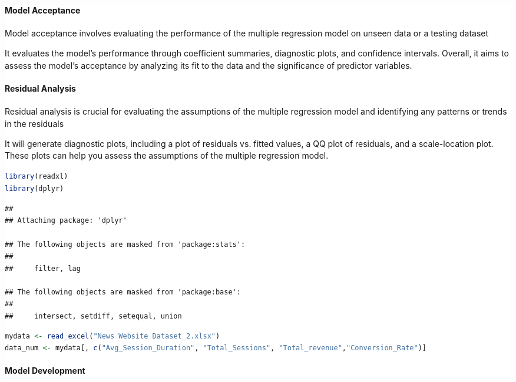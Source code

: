 #### Model Acceptance

<p>
Model acceptance involves evaluating the performance of the multiple
regression model on unseen data or a testing dataset
</p>
<p>
It evaluates the model’s performance through coefficient summaries,
diagnostic plots, and confidence intervals. Overall, it aims to assess
the model’s acceptance by analyzing its fit to the data and the
significance of predictor variables.
</p>

#### Residual Analysis

<p>
Residual analysis is crucial for evaluating the assumptions of the
multiple regression model and identifying any patterns or trends in the
residuals
</p>
<p>
It will generate diagnostic plots, including a plot of residuals
vs. fitted values, a QQ plot of residuals, and a scale-location plot.
These plots can help you assess the assumptions of the multiple
regression model.
</p>

``` r
library(readxl)
library(dplyr)
```

    ## 
    ## Attaching package: 'dplyr'

    ## The following objects are masked from 'package:stats':
    ## 
    ##     filter, lag

    ## The following objects are masked from 'package:base':
    ## 
    ##     intersect, setdiff, setequal, union

``` r
mydata <- read_excel("News Website Dataset_2.xlsx")
data_num <- mydata[, c("Avg_Session_Duration", "Total_Sessions", "Total_revenue","Conversion_Rate")]
```

#### Model Development
